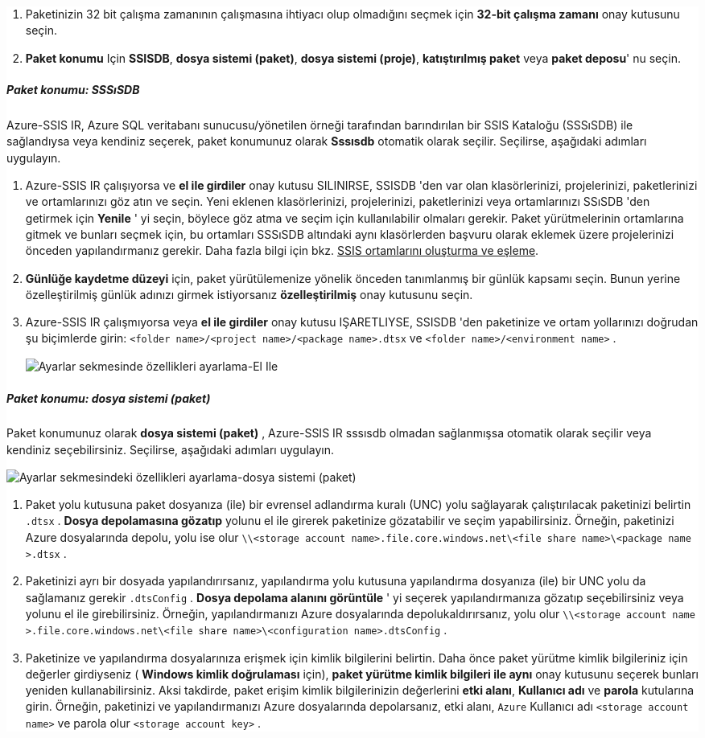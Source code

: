    1. Paketinizin 32 bit çalışma zamanının çalışmasına ihtiyacı olup olmadığını seçmek için **32-bit çalışma zamanı** onay kutusunu seçin.

   1. **Paket konumu** Için **SSISDB**, **dosya sistemi (paket)**, **dosya sistemi (proje)**, **katıştırılmış paket** veya **paket deposu**' nu seçin. 

##### <a name="package-location-ssisdb"></a>Paket konumu: SSSıSDB

Azure-SSIS IR, Azure SQL veritabanı sunucusu/yönetilen örneği tarafından barındırılan bir SSIS Kataloğu (SSSıSDB) ile sağlandıysa veya kendiniz seçerek, paket konumunuz olarak **Sssısdb** otomatik olarak seçilir. Seçilirse, aşağıdaki adımları uygulayın.

   1. Azure-SSIS IR çalışıyorsa ve **el ile girdiler** onay kutusu SILINIRSE, SSISDB 'den var olan klasörlerinizi, projelerinizi, paketlerinizi ve ortamlarınızı göz atın ve seçin. Yeni eklenen klasörlerinizi, projelerinizi, paketlerinizi veya ortamlarınızı SSıSDB 'den getirmek için **Yenile** ' yi seçin, böylece göz atma ve seçim için kullanılabilir olmaları gerekir. Paket yürütmelerinin ortamlarına gitmek ve bunları seçmek için, bu ortamları SSSıSDB altındaki aynı klasörlerden başvuru olarak eklemek üzere projelerinizi önceden yapılandırmanız gerekir. Daha fazla bilgi için bkz. [SSIS ortamlarını oluşturma ve eşleme](/sql/integration-services/packages/deploy-integration-services-ssis-projects-and-packages).

   1. **Günlüğe kaydetme düzeyi** için, paket yürütülemenize yönelik önceden tanımlanmış bir günlük kapsamı seçin. Bunun yerine özelleştirilmiş günlük adınızı girmek istiyorsanız **özelleştirilmiş** onay kutusunu seçin. 

   1. Azure-SSIS IR çalışmıyorsa veya **el ile girdiler** onay kutusu IŞARETLIYSE, SSISDB 'den paketinize ve ortam yollarınızı doğrudan şu biçimlerde girin: `<folder name>/<project name>/<package name>.dtsx` ve `<folder name>/<environment name>` .

      ![Ayarlar sekmesinde özellikleri ayarlama-El Ile](media/how-to-invoke-ssis-package-ssis-activity/ssis-activity-settings2.png)

##### <a name="package-location-file-system-package"></a>Paket konumu: dosya sistemi (paket)

Paket konumunuz olarak **dosya sistemi (paket)** , Azure-SSIS IR sssısdb olmadan sağlanmışsa otomatik olarak seçilir veya kendiniz seçebilirsiniz. Seçilirse, aşağıdaki adımları uygulayın.

![Ayarlar sekmesindeki özellikleri ayarlama-dosya sistemi (paket)](media/how-to-invoke-ssis-package-ssis-activity/ssis-activity-settings3.png)
   
   1. Paket yolu kutusuna paket dosyanıza (ile) bir evrensel adlandırma kuralı (UNC) yolu sağlayarak çalıştırılacak paketinizi belirtin `.dtsx` .  **Dosya depolamasına gözatıp** yolunu el ile girerek paketinize gözatabilir ve seçim yapabilirsiniz. Örneğin, paketinizi Azure dosyalarında depolu, yolu ise olur `\\<storage account name>.file.core.windows.net\<file share name>\<package name>.dtsx` . 
   
   1. Paketinizi ayrı bir dosyada yapılandırırsanız, yapılandırma yolu kutusuna yapılandırma dosyanıza (ile) bir UNC yolu da sağlamanız gerekir `.dtsConfig` .  **Dosya depolama alanını görüntüle** ' yi seçerek yapılandırmanıza gözatıp seçebilirsiniz veya yolunu el ile girebilirsiniz. Örneğin, yapılandırmanızı Azure dosyalarında depolukaldırırsanız, yolu olur `\\<storage account name>.file.core.windows.net\<file share name>\<configuration name>.dtsConfig` .

   1. Paketinize ve yapılandırma dosyalarınıza erişmek için kimlik bilgilerini belirtin. Daha önce paket yürütme kimlik bilgileriniz için değerler girdiyseniz ( **Windows kimlik doğrulaması** için), **paket yürütme kimlik bilgileri ile aynı** onay kutusunu seçerek bunları yeniden kullanabilirsiniz. Aksi takdirde, paket erişim kimlik bilgilerinizin değerlerini **etki alanı**, **Kullanıcı adı** ve **parola** kutularına girin. Örneğin, paketinizi ve yapılandırmanızı Azure dosyalarında depolarsanız, etki alanı, `Azure` Kullanıcı adı `<storage account name>` ve parola olur `<storage account key>` . 
